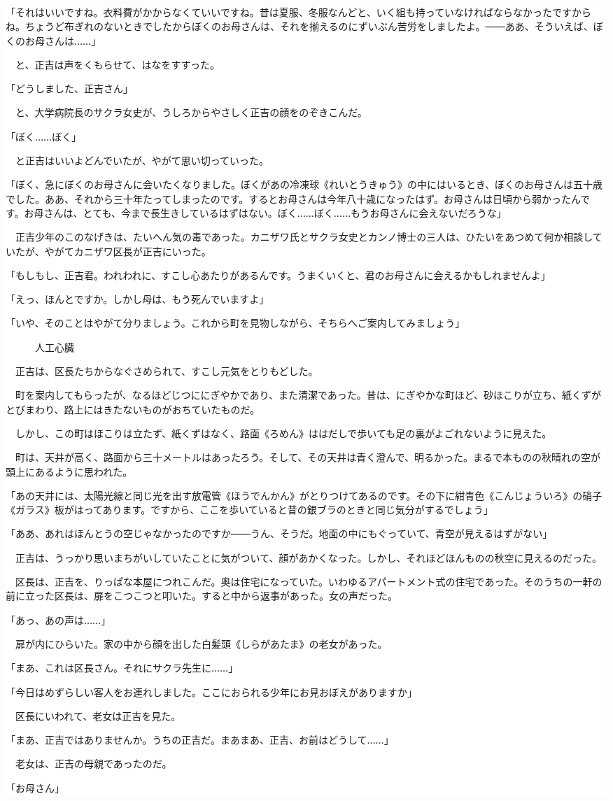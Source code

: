 「それはいいですね。衣料費がかからなくていいですね。昔は夏服、冬服なんどと、いく組も持っていなければならなかったですからね。ちょうど布ぎれのないときでしたからぼくのお母さんは、それを揃えるのにずいぶん苦労をしましたよ。――ああ、そういえば、ぼくのお母さんは……」

　と、正吉は声をくもらせて、はなをすすった。

「どうしました、正吉さん」

　と、大学病院長のサクラ女史が、うしろからやさしく正吉の顔をのぞきこんだ。

「ぼく……ぼく」

　と正吉はいいよどんでいたが、やがて思い切っていった。

「ぼく、急にぼくのお母さんに会いたくなりました。ぼくがあの冷凍球《れいとうきゅう》の中にはいるとき、ぼくのお母さんは五十歳でした。ああ、それから三十年たってしまったのです。するとお母さんは今年八十歳になったはず。お母さんは日頃から弱かったんです。お母さんは、とても、今まで長生きしているはずはない。ぼく……ぼく……もうお母さんに会えないだろうな」

　正吉少年のこのなげきは、たいへん気の毒であった。カニザワ氏とサクラ女史とカンノ博士の三人は、ひたいをあつめて何か相談していたが、やがてカニザワ区長が正吉にいった。

「もしもし、正吉君。われわれに、すこし心あたりがあるんです。うまくいくと、君のお母さんに会えるかもしれませんよ」

「えっ、ほんとですか。しかし母は、もう死んでいますよ」

「いや、そのことはやがて分りましょう。これから町を見物しながら、そちらへご案内してみましょう」





　　　人工心臓





　正吉は、区長たちからなぐさめられて、すこし元気をとりもどした。

　町を案内してもらったが、なるほどじつににぎやかであり、また清潔であった。昔は、にぎやかな町ほど、砂ほこりが立ち、紙くずがとびまわり、路上にはきたないものがおちていたものだ。

　しかし、この町はほこりは立たず、紙くずはなく、路面《ろめん》ははだしで歩いても足の裏がよごれないように見えた。

　町は、天井が高く、路面から三十メートルはあったろう。そして、その天井は青く澄んで、明るかった。まるで本ものの秋晴れの空が頭上にあるように思われた。

「あの天井には、太陽光線と同じ光を出す放電管《ほうでんかん》がとりつけてあるのです。その下に紺青色《こんじょういろ》の硝子《ガラス》板がはってあります。ですから、ここを歩いていると昔の銀ブラのときと同じ気分がするでしょう」

「ああ、あれはほんとうの空じゃなかったのですか――うん、そうだ。地面の中にもぐっていて、青空が見えるはずがない」

　正吉は、うっかり思いまちがいしていたことに気がついて、顔があかくなった。しかし、それほどほんものの秋空に見えるのだった。

　区長は、正吉を、りっぱな本屋につれこんだ。奥は住宅になっていた。いわゆるアパートメント式の住宅であった。そのうちの一軒の前に立った区長は、扉をこつこつと叩いた。すると中から返事があった。女の声だった。

「あっ、あの声は……」

　扉が内にひらいた。家の中から顔を出した白髪頭《しらがあたま》の老女があった。

「まあ、これは区長さん。それにサクラ先生に……」

「今日はめずらしい客人をお連れしました。ここにおられる少年にお見おぼえがありますか」

　区長にいわれて、老女は正吉を見た。

「まあ、正吉ではありませんか。うちの正吉だ。まあまあ、正吉、お前はどうして……」

　老女は、正吉の母親であったのだ。

「お母さん」
